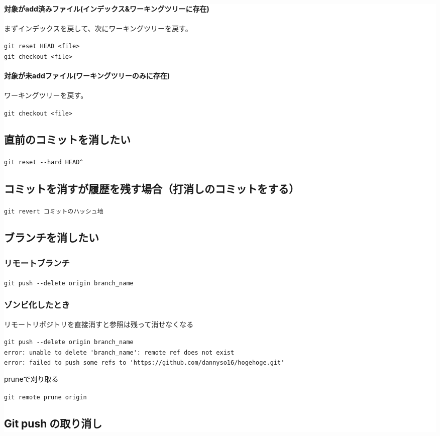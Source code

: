#### 対象がadd済みファイル(インデックス&ワーキングツリーに存在)

まずインデックスを戻して、次にワーキングツリーを戻す。

```
git reset HEAD <file>
git checkout <file>
```

#### 対象が未addファイル(ワーキングツリーのみに存在)

ワーキングツリーを戻す。

```
git checkout <file>
```

## 直前のコミットを消したい

```
git reset --hard HEAD^
```

## コミットを消すが履歴を残す場合（打消しのコミットをする）

```
git revert コミットのハッシュ地
```



## ブランチを消したい

### リモートブランチ

```
git push --delete origin branch_name
```

### ゾンビ化したとき

リモートリポジトリを直接消すと参照は残って消せなくなる

```
git push --delete origin branch_name
error: unable to delete 'branch_name': remote ref does not exist
error: failed to push some refs to 'https://github.com/dannyso16/hogehoge.git'
```

pruneで刈り取る

```
git remote prune origin
```




## Git push の取り消し
